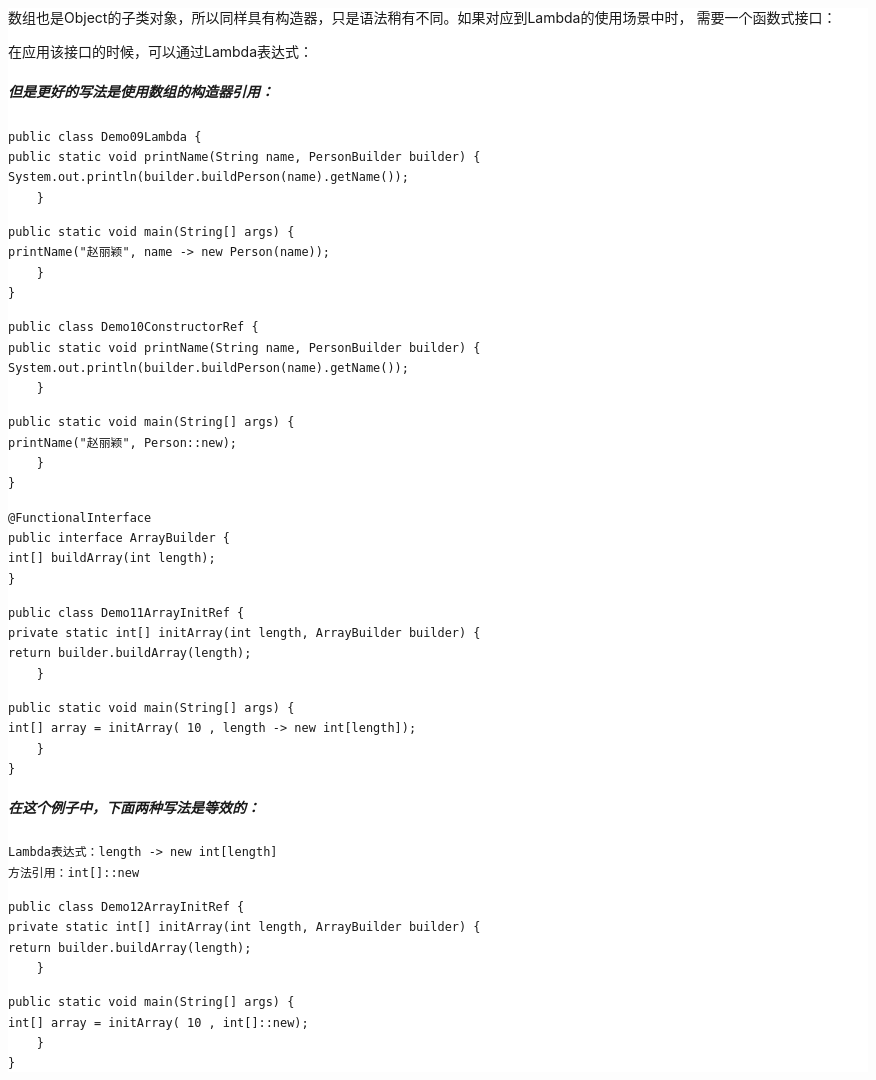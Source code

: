数组也是Object的子类对象，所以同样具有构造器，只是语法稍有不同。如果对应到Lambda的使用场景中时，
需要一个函数式接口：

在应用该接口的时候，可以通过Lambda表达式：

##### 但是更好的写法是使用数组的构造器引用：

```
public class Demo09Lambda {
public static void printName(String name, PersonBuilder builder) {
System.out.println(builder.buildPerson(name).getName());
    }
```
```
public static void main(String[] args) {
printName("赵丽颖", name ‐> new Person(name));
    }
}
```
```
public class Demo10ConstructorRef {
public static void printName(String name, PersonBuilder builder) {
System.out.println(builder.buildPerson(name).getName());
    }
```
```
public static void main(String[] args) {
printName("赵丽颖", Person::new);
    }
}
```
```
@FunctionalInterface
public interface ArrayBuilder {
int[] buildArray(int length);
}
```
```
public class Demo11ArrayInitRef {  
private static int[] initArray(int length, ArrayBuilder builder) {
return builder.buildArray(length);
    }
```
```
public static void main(String[] args) {
int[] array = initArray( 10 , length ‐> new int[length]);
    }
}
```

##### 在这个例子中，下面两种写法是等效的：

```
Lambda表达式：length -> new int[length]
方法引用：int[]::new
```
```
public class Demo12ArrayInitRef {
private static int[] initArray(int length, ArrayBuilder builder) {
return builder.buildArray(length);
    }
```
```
public static void main(String[] args) {
int[] array = initArray( 10 , int[]::new);
    }
}
```

